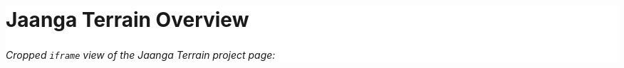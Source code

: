 Jaanga Terrain Overview
====

_Cropped `iframe` view of the Jaanga Terrain project page:_
<iframe src="http://jaanga.github.io/terrain" width=100% height=100%></iframe>





